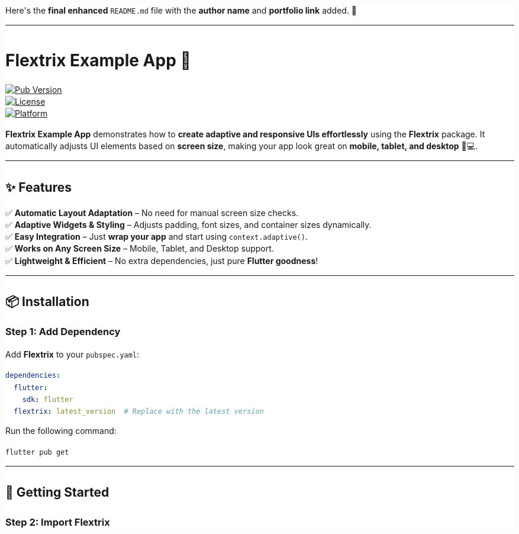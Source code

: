 Here's the **final enhanced** `README.md` file with the **author name** and **portfolio link** added. 🚀

---

# **Flextrix Example App** 🚀

[![Pub Version](https://img.shields.io/pub/v/flextrix?style=flat-square)](https://pub.dev/packages/flextrix)  
[![License](https://img.shields.io/github/license/chinamy-nagar/flextrix-example?style=flat-square)](LICENSE)  
[![Platform](https://img.shields.io/badge/platform-Flutter-blue?style=flat-square)](https://flutter.dev)

**Flextrix Example App** demonstrates how to **create adaptive and responsive UIs effortlessly** using the **Flextrix** package. It automatically adjusts UI elements based on **screen size**, making your app look great on **mobile, tablet, and desktop** 📱💻.

---

## ✨ **Features**

✅ **Automatic Layout Adaptation** – No need for manual screen size checks.  
✅ **Adaptive Widgets & Styling** – Adjusts padding, font sizes, and container sizes dynamically.  
✅ **Easy Integration** – Just **wrap your app** and start using `context.adaptive()`.  
✅ **Works on Any Screen Size** – Mobile, Tablet, and Desktop support.  
✅ **Lightweight & Efficient** – No extra dependencies, just pure **Flutter goodness**!

---

## 📦 **Installation**

### **Step 1: Add Dependency**
Add **Flextrix** to your `pubspec.yaml`:

```yaml
dependencies:
  flutter:
    sdk: flutter
  flextrix: latest_version  # Replace with the latest version
```

Run the following command:

```sh
flutter pub get
```

---

## 🚀 **Getting Started**

### **Step 2: Import Flextrix**
